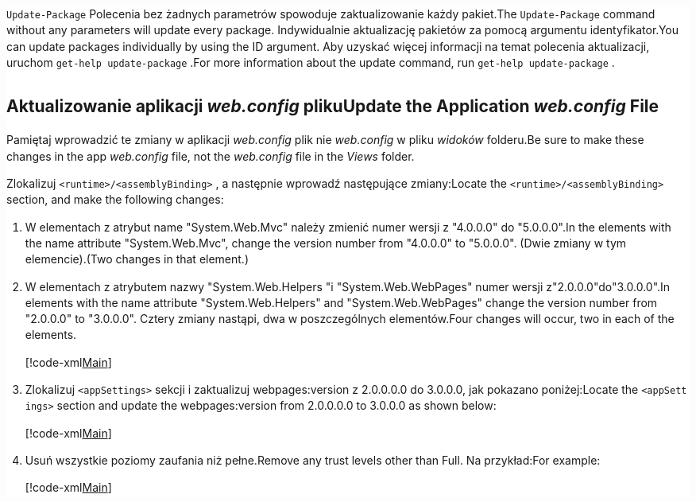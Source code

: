  <span data-ttu-id="1a0f9-202">`Update-Package` Polecenia bez żadnych parametrów spowoduje zaktualizowanie każdy pakiet.</span><span class="sxs-lookup"><span data-stu-id="1a0f9-202">The `Update-Package` command without any parameters will update every package.</span></span> <span data-ttu-id="1a0f9-203">Indywidualnie aktualizację pakietów za pomocą argumentu identyfikator.</span><span class="sxs-lookup"><span data-stu-id="1a0f9-203">You can update packages individually by using the ID argument.</span></span> <span data-ttu-id="1a0f9-204">Aby uzyskać więcej informacji na temat polecenia aktualizacji, uruchom `get-help update-package` .</span><span class="sxs-lookup"><span data-stu-id="1a0f9-204">For more information about the update command, run     `get-help update-package` .</span></span>

## <a name="update-the-application-webconfig-file"></a><span data-ttu-id="1a0f9-205">Aktualizowanie aplikacji *web.config* pliku</span><span class="sxs-lookup"><span data-stu-id="1a0f9-205">Update the Application *web.config* File</span></span>

<span data-ttu-id="1a0f9-206">Pamiętaj wprowadzić te zmiany w aplikacji *web.config* plik nie *web.config* w pliku *widoków* folderu.</span><span class="sxs-lookup"><span data-stu-id="1a0f9-206">Be sure to make these changes in the app *web.config* file, not the *web.config* file in the *Views* folder.</span></span>

<span data-ttu-id="1a0f9-207">Zlokalizuj `<runtime>/<assemblyBinding>` , a następnie wprowadź następujące zmiany:</span><span class="sxs-lookup"><span data-stu-id="1a0f9-207">Locate the `<runtime>/<assemblyBinding>` section, and make the following changes:</span></span>

1. <span data-ttu-id="1a0f9-208">W elementach z atrybut name "System.Web.Mvc" należy zmienić numer wersji z "4.0.0.0" do "5.0.0.0".</span><span class="sxs-lookup"><span data-stu-id="1a0f9-208">In the elements with the name attribute "System.Web.Mvc", change the version number from "4.0.0.0" to "5.0.0.0".</span></span> <span data-ttu-id="1a0f9-209">(Dwie zmiany w tym elemencie).</span><span class="sxs-lookup"><span data-stu-id="1a0f9-209">(Two changes in that element.)</span></span>
2. <span data-ttu-id="1a0f9-210">W elementach z atrybutem nazwy &quot;System.Web.Helpers "i &quot;System.Web.WebPages&quot; numer wersji z"2.0.0.0"do"3.0.0.0".</span><span class="sxs-lookup"><span data-stu-id="1a0f9-210">In elements with the name attribute &quot;System.Web.Helpers" and &quot;System.Web.WebPages&quot; change the version number from "2.0.0.0" to "3.0.0.0".</span></span> <span data-ttu-id="1a0f9-211">Cztery zmiany nastąpi, dwa w poszczególnych elementów.</span><span class="sxs-lookup"><span data-stu-id="1a0f9-211">Four changes will occur, two in each of the elements.</span></span>

    [!code-xml[Main](how-to-upgrade-an-aspnet-mvc-4-and-web-api-project-to-aspnet-mvc-5-and-web-api-2/samples/sample3.xml?highlight=6,10,14)]
3. <span data-ttu-id="1a0f9-212">Zlokalizuj `<appSettings>` sekcji i zaktualizuj webpages:version z 2.0.0.0.0 do 3.0.0.0, jak pokazano poniżej:</span><span class="sxs-lookup"><span data-stu-id="1a0f9-212">Locate the `<appSettings>` section and update the webpages:version from 2.0.0.0.0 to 3.0.0.0 as shown below:</span></span>

    [!code-xml[Main](how-to-upgrade-an-aspnet-mvc-4-and-web-api-project-to-aspnet-mvc-5-and-web-api-2/samples/sample4.xml?highlight=2)]
4. <span data-ttu-id="1a0f9-213">Usuń wszystkie poziomy zaufania niż pełne.</span><span class="sxs-lookup"><span data-stu-id="1a0f9-213">Remove any trust levels other than Full.</span></span> <span data-ttu-id="1a0f9-214">Na przykład:</span><span class="sxs-lookup"><span data-stu-id="1a0f9-214">For example:</span></span>

    [!code-xml[Main](how-to-upgrade-an-aspnet-mvc-4-and-web-api-project-to-aspnet-mvc-5-and-web-api-2/samples/sample5.xml?highlight=2)]
